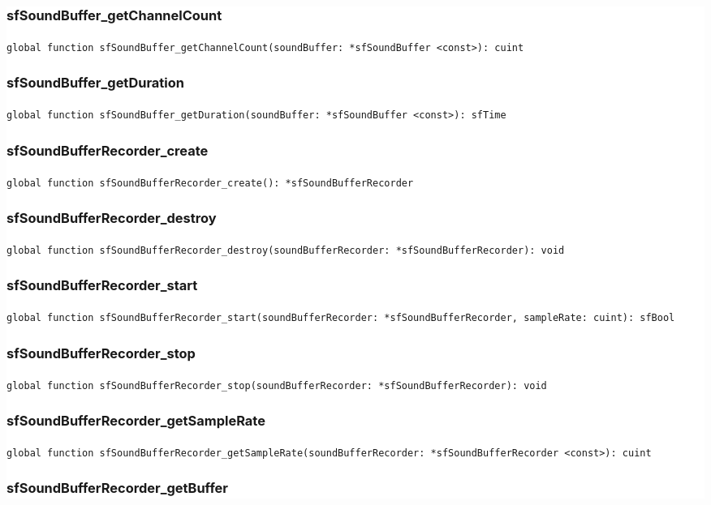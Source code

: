 

### sfSoundBuffer_getChannelCount

```nelua
global function sfSoundBuffer_getChannelCount(soundBuffer: *sfSoundBuffer <const>): cuint
```



### sfSoundBuffer_getDuration

```nelua
global function sfSoundBuffer_getDuration(soundBuffer: *sfSoundBuffer <const>): sfTime
```



### sfSoundBufferRecorder_create

```nelua
global function sfSoundBufferRecorder_create(): *sfSoundBufferRecorder
```



### sfSoundBufferRecorder_destroy

```nelua
global function sfSoundBufferRecorder_destroy(soundBufferRecorder: *sfSoundBufferRecorder): void
```



### sfSoundBufferRecorder_start

```nelua
global function sfSoundBufferRecorder_start(soundBufferRecorder: *sfSoundBufferRecorder, sampleRate: cuint): sfBool
```



### sfSoundBufferRecorder_stop

```nelua
global function sfSoundBufferRecorder_stop(soundBufferRecorder: *sfSoundBufferRecorder): void
```



### sfSoundBufferRecorder_getSampleRate

```nelua
global function sfSoundBufferRecorder_getSampleRate(soundBufferRecorder: *sfSoundBufferRecorder <const>): cuint
```



### sfSoundBufferRecorder_getBuffer
